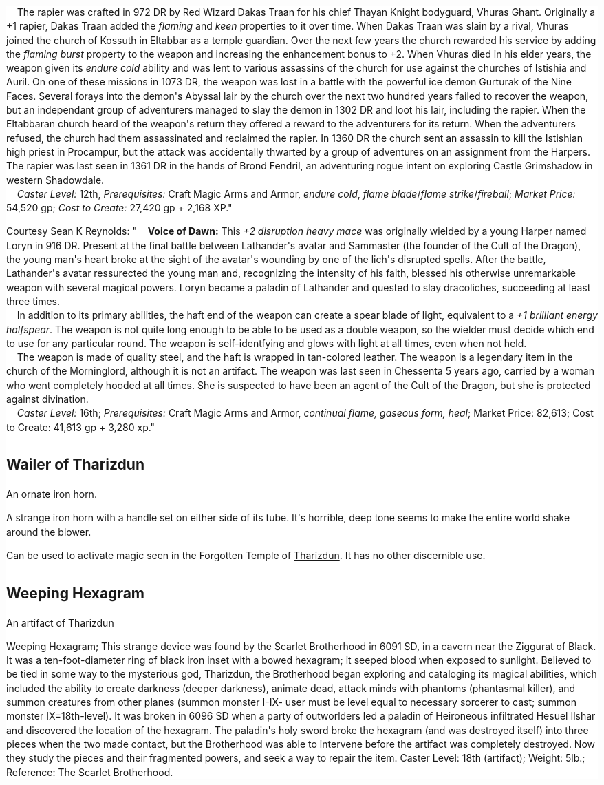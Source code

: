     The rapier was crafted in 972 DR by Red Wizard Dakas Traan for his chief Thayan Knight bodyguard, Vhuras Ghant. Originally a +1 rapier, Dakas Traan added the _flaming_ and _keen_ properties to it over time. When Dakas Traan was slain by a rival, Vhuras joined the church of Kossuth in Eltabbar as a temple guardian. Over the next few years the church rewarded his service by adding the _flaming burst_ property to the weapon and increasing the enhancement bonus to +2. When Vhuras died in his elder years, the weapon given its _endure cold_ ability and was lent to various assassins of the church for use against the churches of Istishia and Auril. On one of these missions in 1073 DR, the weapon was lost in a battle with the powerful ice demon Gurturak of the Nine Faces. Several forays into the demon's Abyssal lair by the church over the next two hundred years failed to recover the weapon, but an independant group of adventurers managed to slay the demon in 1302 DR and loot his lair, including the rapier. When the Eltabbaran church heard of the weapon's return they offered a reward to the adventurers for its return. When the adventurers refused, the church had them assassinated and reclaimed the rapier. In 1360 DR the church sent an assassin to kill the Istishian high priest in Procampur, but the attack was accidentally thwarted by a group of adventures on an assignment from the Harpers. The rapier was last seen in 1361 DR in the hands of Brond Fendril, an adventuring rogue intent on exploring Castle Grimshadow in western Shadowdale.  
    _Caster Level:_ 12th, _Prerequisites:_ Craft Magic Arms and Armor, _endure cold_, _flame blade_/_flame strike_/_fireball_; _Market Price:_ 54,520 gp; _Cost to Create:_ 27,420 gp + 2,168 XP."

Courtesy Sean K Reynolds:
"    **Voice of Dawn:** This _+2 disruption heavy mace_ was originally wielded by a young Harper named Loryn in 916 DR. Present at the final battle between Lathander's avatar and Sammaster (the founder of the Cult of the Dragon), the young man's heart broke at the sight of the avatar's wounding by one of the lich's disrupted spells. After the battle, Lathander's avatar ressurected the young man and, recognizing the intensity of his faith, blessed his otherwise unremarkable weapon with several magical powers. Loryn became a paladin of Lathander and quested to slay dracoliches, succeeding at least three times.  
    In addition to its primary abilities, the haft end of the weapon can create a spear blade of light, equivalent to a _+1 brilliant energy halfspear_. The weapon is not quite long enough to be able to be used as a double weapon, so the wielder must decide which end to use for any particular round. The weapon is self-identfying and glows with light at all times, even when not held.  
    The weapon is made of quality steel, and the haft is wrapped in tan-colored leather. The weapon is a legendary item in the church of the Morninglord, although it is not an artifact. The weapon was last seen in Chessenta 5 years ago, carried by a woman who went completely hooded at all times. She is suspected to have been an agent of the Cult of the Dragon, but she is protected against divination.  
    _Caster Level:_ 16th; _Prerequisites:_ Craft Magic Arms and Armor, _continual flame, gaseous form, heal_; Market Price: 82,613; Cost to Create: 41,613 gp + 3,280 xp."

## Wailer of Tharizdun
An ornate iron horn.

A strange iron horn with a handle set on either side of its tube. It's horrible, deep tone seems to make the entire world shake around the blower.

Can be used to activate magic seen in the Forgotten Temple of [Tharizdun](https://kingsway-role-playing-group.fandom.com/wiki/Tharizdun "Tharizdun"). It has no other discernible use.

## Weeping Hexagram
An artifact of Tharizdun

Weeping Hexagram; This strange device was found by the Scarlet Brotherhood in 6091 SD, in a cavern near the Ziggurat of Black. It was a ten-foot-diameter ring of black iron inset with a bowed hexagram; it seeped blood when exposed to sunlight. Believed to be tied in some way to the mysterious god, Tharizdun, the Brotherhood began exploring and cataloging its magical abilities, which included the ability to create darkness (deeper darkness), animate dead, attack minds with phantoms (phantasmal killer), and summon creatures from other planes (summon monster I-IX- user must be level equal to necessary sorcerer to cast; summon monster IX=18th-level). It was broken in 6096 SD when a party of outworlders led a paladin of Heironeous infiltrated Hesuel Ilshar and discovered the location of the hexagram. The paladin's holy sword broke the hexagram (and was destroyed itself) into three pieces when the two made contact, but the Brotherhood was able to intervene before the artifact was completely destroyed. Now they study the pieces and their fragmented powers, and seek a way to repair the item.     Caster Level: 18th (artifact); Weight: 5lb.; Reference: The Scarlet Brotherhood.